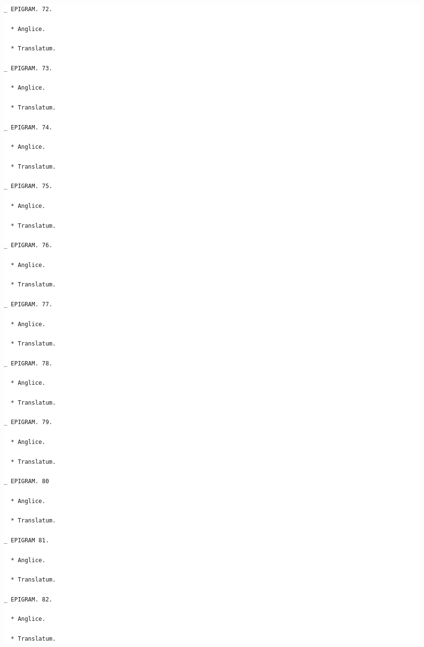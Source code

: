     _ EPIGRAM. 72.

      * Anglice.

      * Translatum.

    _ EPIGRAM. 73.

      * Anglice.

      * Translatum.

    _ EPIGRAM. 74.

      * Anglice.

      * Translatum.

    _ EPIGRAM. 75.

      * Anglice.

      * Translatum.

    _ EPIGRAM. 76.

      * Anglice.

      * Translatum.

    _ EPIGRAM. 77.

      * Anglice.

      * Translatum.

    _ EPIGRAM. 78.

      * Anglice.

      * Translatum.

    _ EPIGRAM. 79.

      * Anglice.

      * Translatum.

    _ EPIGRAM. 80

      * Anglice.

      * Translatum.

    _ EPIGRAM 81.

      * Anglice.

      * Translatum.

    _ EPIGRAM. 82.

      * Anglice.

      * Translatum.
